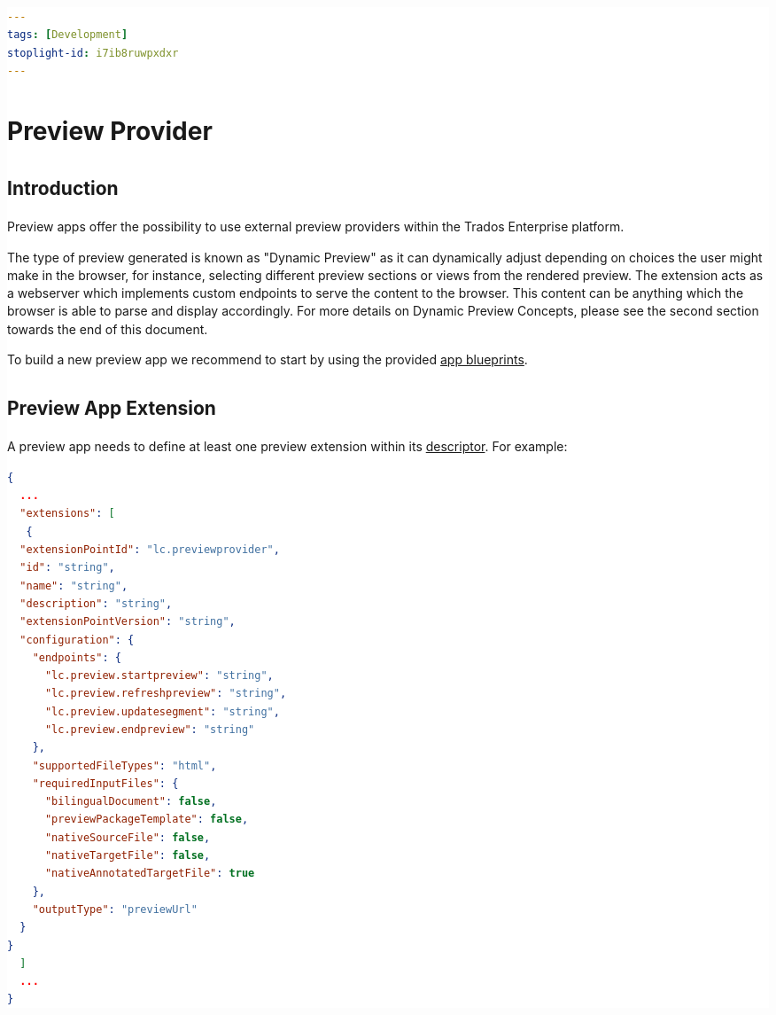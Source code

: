 ```yaml
---
tags: [Development]
stoplight-id: i7ib8ruwpxdxr
---
```



# Preview Provider

## Introduction

Preview apps offer the possibility to use external preview providers within the Trados Enterprise platform.

The type of preview generated is known as "Dynamic Preview" as it can dynamically adjust depending on choices the user might make in the browser, for instance, selecting different preview sections or views from the rendered preview. The extension acts as a webserver which implements custom endpoints to serve the content to the browser. This content can be anything which the browser is able to parse and display accordingly. For more details on Dynamic Preview Concepts, please see the second section towards the end of this document.

To build a new preview app we recommend to start by using the provided [app blueprints](https://github.com/RWS/language-cloud-extensibility/tree/main/blueprints).

## Preview App Extension

A preview app needs to define at least one preview extension within its [descriptor](../../App-API.v1.json/paths/~1descriptor/get).
For example: 

```json
{
  ...
  "extensions": [
   {
  "extensionPointId": "lc.previewprovider",
  "id": "string",
  "name": "string",
  "description": "string",
  "extensionPointVersion": "string",
  "configuration": {
    "endpoints": {
      "lc.preview.startpreview": "string",
      "lc.preview.refreshpreview": "string",
      "lc.preview.updatesegment": "string",
      "lc.preview.endpreview": "string"
    },
    "supportedFileTypes": "html",
    "requiredInputFiles": {
      "bilingualDocument": false,
      "previewPackageTemplate": false,
      "nativeSourceFile": false,
      "nativeTargetFile": false,
      "nativeAnnotatedTargetFile": true
    },
    "outputType": "previewUrl"
  }
}
  ]
  ...
}
```
